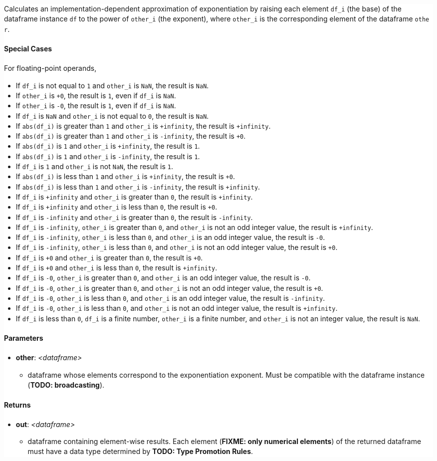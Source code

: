 Calculates an implementation-dependent approximation of exponentiation by raising each element `df_i` (the base) of the dataframe instance `df` to the power of `other_i` (the exponent), where `other_i` is the corresponding element of the dataframe `other`.

#### Special Cases

For floating-point operands,

-   If `df_i` is not equal to `1` and `other_i` is `NaN`, the result is `NaN`.
-   If `other_i` is `+0`, the result is `1`, even if `df_i` is `NaN`.
-   If `other_i` is `-0`, the result is `1`, even if `df_i` is `NaN`.
-   If `df_i` is `NaN` and `other_i` is not equal to `0`, the result is `NaN`.
-   If `abs(df_i)` is greater than `1` and `other_i` is `+infinity`, the result is `+infinity`.
-   If `abs(df_i)` is greater than `1` and `other_i` is `-infinity`, the result is `+0`.
-   If `abs(df_i)` is `1` and `other_i` is `+infinity`, the result is `1`.
-   If `abs(df_i)` is `1` and `other_i` is `-infinity`, the result is `1`.
-   If `df_i` is `1` and `other_i` is not `NaN`, the result is `1`.
-   If `abs(df_i)` is less than `1` and `other_i` is `+infinity`, the result is `+0`.
-   If `abs(df_i)` is less than `1` and `other_i` is `-infinity`, the result is `+infinity`.
-   If `df_i` is `+infinity` and `other_i` is greater than `0`, the result is `+infinity`.
-   If `df_i` is `+infinity` and `other_i` is less than `0`, the result is `+0`.
-   If `df_i` is `-infinity` and `other_i` is greater than `0`, the result is `-infinity`.
-   If `df_i` is `-infinity`, `other_i` is greater than `0`, and `other_i` is not an odd integer value, the result is `+infinity`.
-   If `df_i` is `-infinity`, `other_i` is less than `0`, and `other_i` is an odd integer value, the result is `-0`.
-   If `df_i` is `-infinity`, `other_i` is less than `0`, and `other_i` is not an odd integer value, the result is `+0`.
-   If `df_i` is `+0` and `other_i` is greater than `0`, the result is `+0`.
-   If `df_i` is `+0` and `other_i` is less than `0`, the result is `+infinity`.
-   If `df_i` is `-0`, `other_i` is greater than `0`, and `other_i` is an odd integer value, the result is `-0`.
-   If `df_i` is `-0`, `other_i` is greater than `0`, and `other_i` is not an odd integer value, the result is `+0`.
-   If `df_i` is `-0`, `other_i` is less than `0`, and `other_i` is an odd integer value, the result is `-infinity`.
-   If `df_i` is `-0`, `other_i` is less than `0`, and `other_i` is not an odd integer value, the result is `+infinity`.
-   If `df_i` is less than `0`, `df_i` is a finite number, `other_i` is a finite number, and `other_i` is not an integer value, the result is `NaN`.

#### Parameters

-   **other**: _&lt;dataframe&gt;_

    -   dataframe whose elements correspond to the exponentiation exponent. Must be compatible with the dataframe instance (**TODO: broadcasting**).

#### Returns

-   **out**: _&lt;dataframe&gt;_

    -   dataframe containing element-wise results. Each element (**FIXME: only numerical elements**) of the returned dataframe must have a data type determined by **TODO: Type Promotion Rules**.
